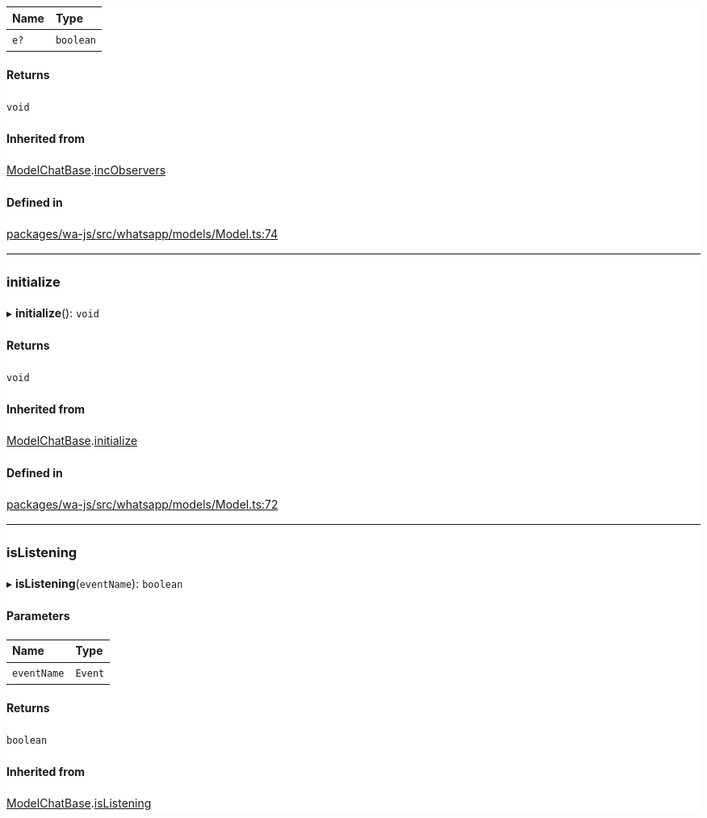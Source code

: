 | Name | Type |
| :------ | :------ |
| `e?` | `boolean` |

#### Returns

`void`

#### Inherited from

[ModelChatBase](whatsapp.ModelChatBase.md).[incObservers](whatsapp.ModelChatBase.md#incobservers)

#### Defined in

[packages/wa-js/src/whatsapp/models/Model.ts:74](https://github.com/wppconnect-team/wa-js/blob/main/src/whatsapp/models/Model.ts#L74)

___

### initialize

▸ **initialize**(): `void`

#### Returns

`void`

#### Inherited from

[ModelChatBase](whatsapp.ModelChatBase.md).[initialize](whatsapp.ModelChatBase.md#initialize)

#### Defined in

[packages/wa-js/src/whatsapp/models/Model.ts:72](https://github.com/wppconnect-team/wa-js/blob/main/src/whatsapp/models/Model.ts#L72)

___

### isListening

▸ **isListening**(`eventName`): `boolean`

#### Parameters

| Name | Type |
| :------ | :------ |
| `eventName` | `Event` |

#### Returns

`boolean`

#### Inherited from

[ModelChatBase](whatsapp.ModelChatBase.md).[isListening](whatsapp.ModelChatBase.md#islistening)
